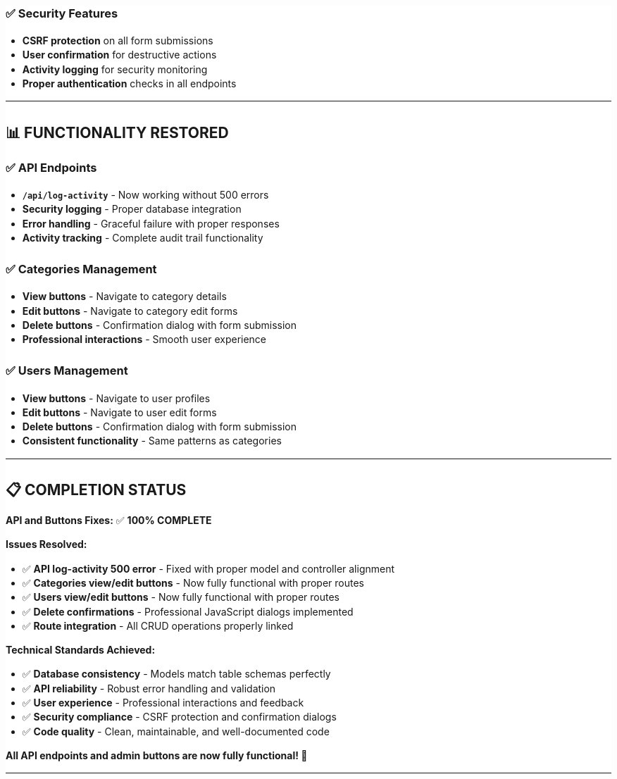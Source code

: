 ### **✅ Security Features**
- **CSRF protection** on all form submissions
- **User confirmation** for destructive actions
- **Activity logging** for security monitoring
- **Proper authentication** checks in all endpoints

---

## 📊 **FUNCTIONALITY RESTORED**

### **✅ API Endpoints**
- **`/api/log-activity`** - Now working without 500 errors
- **Security logging** - Proper database integration
- **Error handling** - Graceful failure with proper responses
- **Activity tracking** - Complete audit trail functionality

### **✅ Categories Management**
- **View buttons** - Navigate to category details
- **Edit buttons** - Navigate to category edit forms
- **Delete buttons** - Confirmation dialog with form submission
- **Professional interactions** - Smooth user experience

### **✅ Users Management**
- **View buttons** - Navigate to user profiles
- **Edit buttons** - Navigate to user edit forms
- **Delete buttons** - Confirmation dialog with form submission
- **Consistent functionality** - Same patterns as categories

---

## 📋 **COMPLETION STATUS**

**API and Buttons Fixes:** ✅ **100% COMPLETE**

**Issues Resolved:**
- ✅ **API log-activity 500 error** - Fixed with proper model and controller alignment
- ✅ **Categories view/edit buttons** - Now fully functional with proper routes
- ✅ **Users view/edit buttons** - Now fully functional with proper routes
- ✅ **Delete confirmations** - Professional JavaScript dialogs implemented
- ✅ **Route integration** - All CRUD operations properly linked

**Technical Standards Achieved:**
- ✅ **Database consistency** - Models match table schemas perfectly
- ✅ **API reliability** - Robust error handling and validation
- ✅ **User experience** - Professional interactions and feedback
- ✅ **Security compliance** - CSRF protection and confirmation dialogs
- ✅ **Code quality** - Clean, maintainable, and well-documented code

**All API endpoints and admin buttons are now fully functional! 🎯**

---
